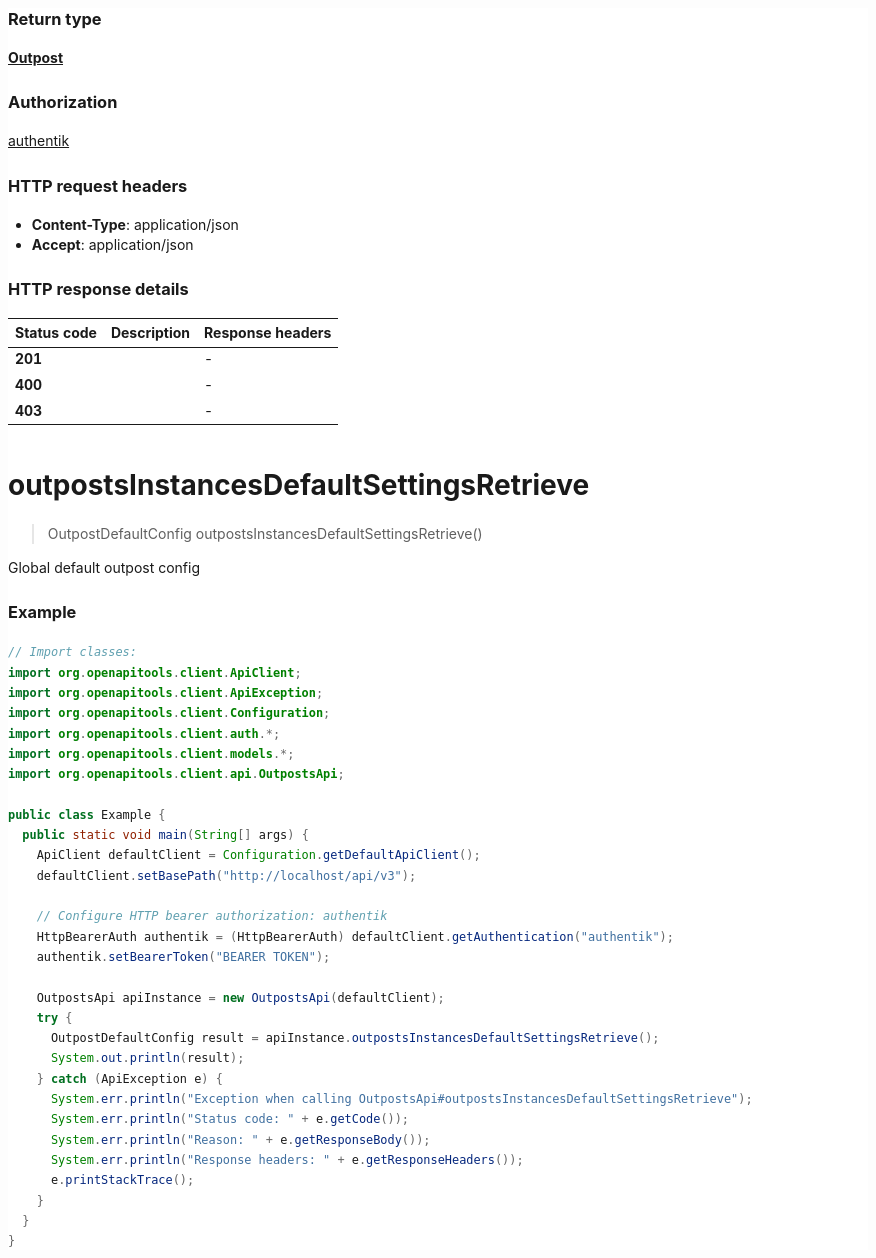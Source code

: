 ### Return type

[**Outpost**](Outpost.md)

### Authorization

[authentik](../README.md#authentik)

### HTTP request headers

 - **Content-Type**: application/json
 - **Accept**: application/json

### HTTP response details
| Status code | Description | Response headers |
|-------------|-------------|------------------|
| **201** |  |  -  |
| **400** |  |  -  |
| **403** |  |  -  |

<a id="outpostsInstancesDefaultSettingsRetrieve"></a>
# **outpostsInstancesDefaultSettingsRetrieve**
> OutpostDefaultConfig outpostsInstancesDefaultSettingsRetrieve()



Global default outpost config

### Example
```java
// Import classes:
import org.openapitools.client.ApiClient;
import org.openapitools.client.ApiException;
import org.openapitools.client.Configuration;
import org.openapitools.client.auth.*;
import org.openapitools.client.models.*;
import org.openapitools.client.api.OutpostsApi;

public class Example {
  public static void main(String[] args) {
    ApiClient defaultClient = Configuration.getDefaultApiClient();
    defaultClient.setBasePath("http://localhost/api/v3");
    
    // Configure HTTP bearer authorization: authentik
    HttpBearerAuth authentik = (HttpBearerAuth) defaultClient.getAuthentication("authentik");
    authentik.setBearerToken("BEARER TOKEN");

    OutpostsApi apiInstance = new OutpostsApi(defaultClient);
    try {
      OutpostDefaultConfig result = apiInstance.outpostsInstancesDefaultSettingsRetrieve();
      System.out.println(result);
    } catch (ApiException e) {
      System.err.println("Exception when calling OutpostsApi#outpostsInstancesDefaultSettingsRetrieve");
      System.err.println("Status code: " + e.getCode());
      System.err.println("Reason: " + e.getResponseBody());
      System.err.println("Response headers: " + e.getResponseHeaders());
      e.printStackTrace();
    }
  }
}
```